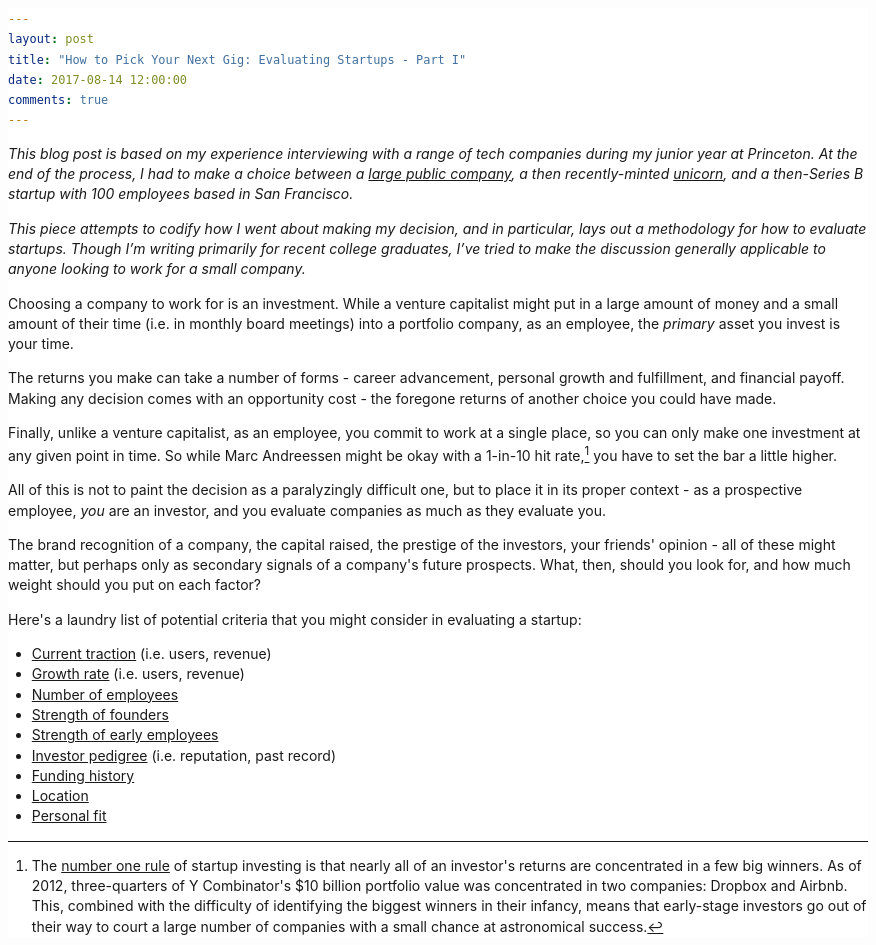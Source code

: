 ```yaml
---
layout: post 
title: "How to Pick Your Next Gig: Evaluating Startups - Part I"
date: 2017-08-14 12:00:00
comments: true
---
```


*This blog post is based on my experience interviewing with a range of tech companies during my junior year at Princeton. At the end of the process, I had to make a choice between a [large public company](https://www.google.com/), a then recently-minted [unicorn](http://fortune.com/unicorns/), and a then-Series B startup with 100 employees based in San Francisco.*

*This piece attempts to codify how I went about making my decision, and in particular, lays out a methodology for how to evaluate startups. Though I’m writing primarily for recent college graduates, I’ve tried to make the discussion generally applicable to anyone looking to work for a small company.*



Choosing a company to work for is an investment. While a venture capitalist might put in a large amount of money and a small amount of their time (i.e. in monthly board meetings) into a portfolio company, as an employee, the *primary* asset you invest is your time.

The returns you make can take a number of forms - career advancement, personal growth and fulfillment, and financial payoff. Making any decision comes with an opportunity cost - the foregone returns of another choice you could have made.

Finally, unlike a venture capitalist, as an employee, you commit to work at a single place, so you can only make one investment at any given point in time. So while Marc Andreessen might be okay with a 1-in-10 hit rate,[^1] you have to set the bar a little higher.

All of this is not to paint the decision as a paralyzingly difficult one, but to place it in its proper context - as a prospective employee, *you* are an investor, and you evaluate companies as much as they evaluate you.

The brand recognition of a company, the capital raised, the prestige of the investors, your friends' opinion - all of these might matter, but perhaps only as secondary signals of a company's future prospects. What, then, should you look for, and how much weight should you put on each factor?

Here's a laundry list of potential criteria that you might consider in evaluating a startup:

- [Current traction](#current-traction) (i.e. users, revenue)
- [Growth rate](#growth-rate) (i.e. users, revenue)
- [Number of employees](#number-of-employees)
- [Strength of founders](#strength-of-founders)
- [Strength of early employees](http://www.samvitjain.com/blog/evaluating-startups-2/#strength-of-early-employees)
- [Investor pedigree](http://www.samvitjain.com/blog/evaluating-startups-2/#investor-pedigree) (i.e. reputation, past record)
- [Funding history](http://www.samvitjain.com/blog/evaluating-startups-2/#funding-history)
- [Location](http://www.samvitjain.com/blog/evaluating-startups-2/#location)
- [Personal fit](http://www.samvitjain.com/blog/evaluating-startups-2/#personal-fit)




[^1]: The [number one rule](http://www.paulgraham.com/swan.html) of startup investing is that nearly all of an investor's returns are concentrated in a few big winners. As of 2012, three-quarters of Y Combinator's $10 billion portfolio value was concentrated in two companies: Dropbox and Airbnb. This, combined with the difficulty of identifying the biggest winners in their infancy, means that early-stage investors go out of their way to court a large number of companies with a small chance at astronomical success.
[^2]: My heuristic for your expected ownership stake in a company, reproduced here:
[^3]: There's a caveat here: the offers from Microsoft and AOL were more like acqui-hires. Zuck (and his co-founder, Adam D'Angelo) would have to defer college, and [agree to work](http://www.thecrimson.com/article/2003/10/23/not-so-artificial-intelligence-for-his-high-school/) at the acquiring company.
[^4]: With this statement, I am (regrettably) perpetuating the very imprecise misconception that "most startups fail". There are two problems with this aphorism - the definition of "startup" and the definition of "fail". If we define "startups" as companies that have at least raised a Series A round, and "fail" as the failure to make any money for the founders, then the statistics begin to look a lot better.</br></br>